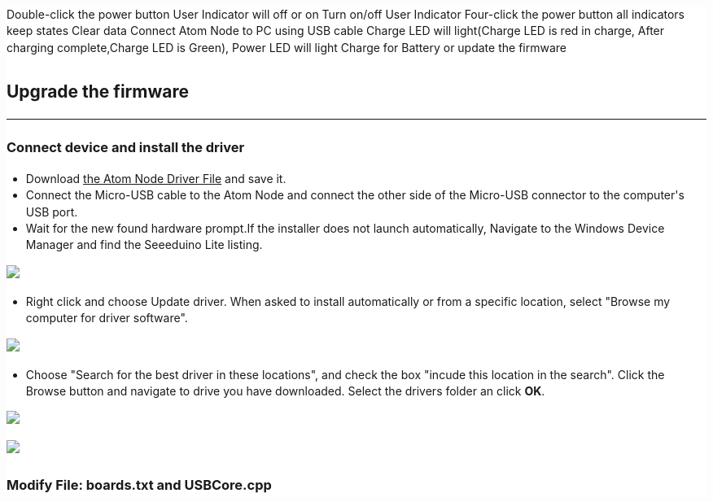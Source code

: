 </td></tr>
<tr>
<th> Double-click the power button
</th>
<td> User Indicator will off or on
</td>
<td> Turn on/off User Indicator
</td></tr>
<tr>
<th> Four-click the power button
</th>
<td> all indicators keep states
</td>
<td> Clear data
</td></tr>
<tr>
<th> Connect Atom Node to PC using  USB cable
</th>
<td> Charge LED will light(Charge LED is red in charge, After charging complete,Charge LED is Green), Power LED will light
</td>
<td> Charge for Battery or update the firmware
</td></tr></table>

##  Upgrade the firmware
---
###  Connect device and install the driver

*   Download [the Atom Node Driver File](https://files.seeedstudio.com/wiki/Atom_Node/res/Atom_Node_Driver.zip) and save it.
*   Connect the Micro-USB cable to the Atom Node and connect the other side of the Micro-USB connector to the computer's USB port.
*   Wait for the new found hardware prompt.If the installer does not launch automatically, Navigate to the Windows Device Manager  and find the Seeeduino Lite listing.

![](https://files.seeedstudio.com/wiki/Atom_Node/img/A_Unknow_Device.jpg)

*   Right click and choose Update driver. When asked to install automatically or from a specific location, select "Browse my computer for driver software".

![](https://files.seeedstudio.com/wiki/Atom_Node/img/Update_Driver.jpg)

*   Choose "Search for the best driver in these locations", and check the box "incude this location in the search". Click the Browse button and navigate to drive you have downloaded. Select the drivers folder an click **OK**.

![](https://files.seeedstudio.com/wiki/Atom_Node/img/Browse_the_Driver.jpg)

![](https://files.seeedstudio.com/wiki/Atom_Node/img/Update_the_Driver.jpg)

###  Modify File: boards.txt and  USBCore.cpp
